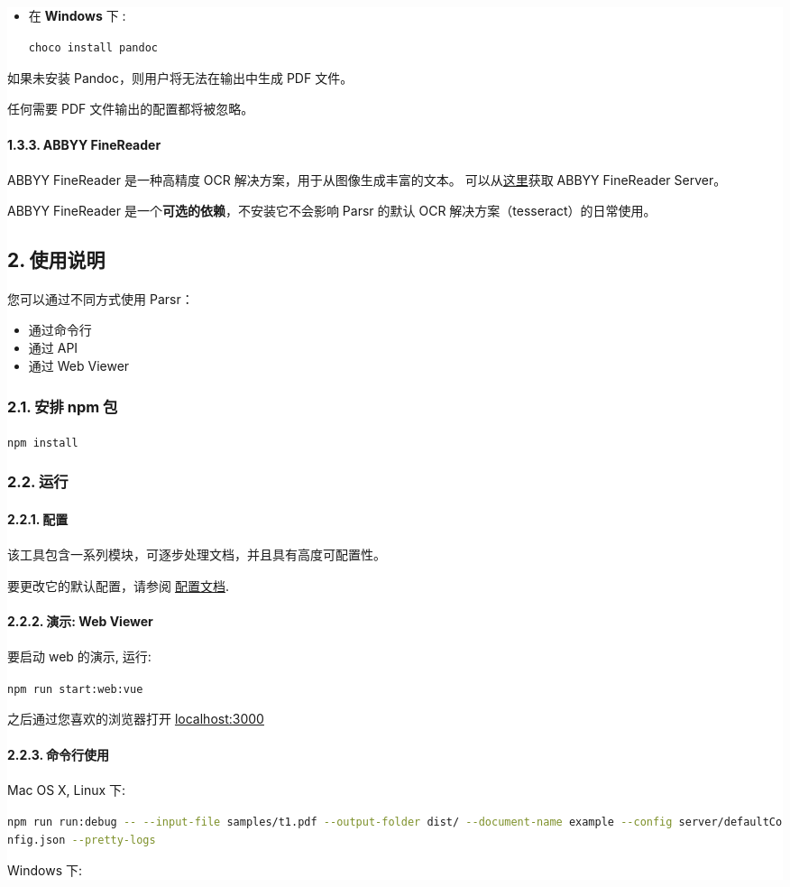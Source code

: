 - 在 **Windows** 下 :

  ```sh
  choco install pandoc
  ```

如果未安装 Pandoc，则用户将无法在输出中生成 PDF 文件。

任何需要 PDF 文件输出的配置都将被忽略。

#### 1.3.3. ABBYY FineReader

ABBYY FineReader 是一种高精度 OCR 解决方案，用于从图像生成丰富的文本。
可以从[这里](https://www.abbyy.com/en-us/finereader-server/)获取 ABBYY FineReader Server。

ABBYY FineReader 是一个**可选的依赖**，不安装它不会影响 Parsr 的默认 OCR 解决方案（tesseract）的日常使用。

## 2. 使用说明

您可以通过不同方式使用 Parsr：

- 通过命令行
- 通过 API
- 通过 Web Viewer

### 2.1. 安排 npm 包

```sh
npm install
```

### 2.2. 运行

#### 2.2.1. 配置

该工具包含一系列模块，可逐步处理文档，并且具有高度可配置性。

要更改它的默认配置，请参阅 [配置文档](docs/configuration-file.md).

#### 2.2.2. 演示: Web Viewer

要启动 web 的演示, 运行:

```sh
npm run start:web:vue
```

之后通过您喜欢的浏览器打开 [localhost:3000](http://localhost:3000)

#### 2.2.3. 命令行使用

Mac OS X, Linux 下:

```sh
npm run run:debug -- --input-file samples/t1.pdf --output-folder dist/ --document-name example --config server/defaultConfig.json --pretty-logs
```

Windows 下:
